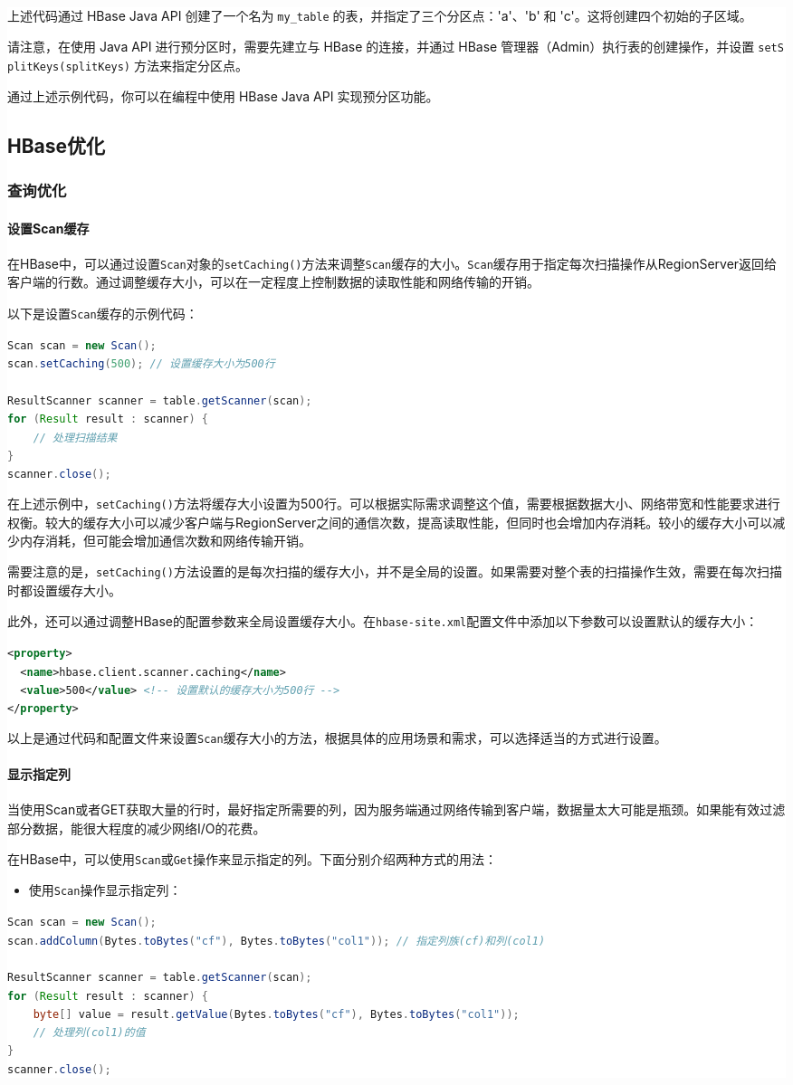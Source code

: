 上述代码通过 HBase Java API 创建了一个名为 `my_table` 的表，并指定了三个分区点：'a'、'b' 和 'c'。这将创建四个初始的子区域。

请注意，在使用 Java API 进行预分区时，需要先建立与 HBase 的连接，并通过 HBase 管理器（Admin）执行表的创建操作，并设置 `setSplitKeys(splitKeys)` 方法来指定分区点。

通过上述示例代码，你可以在编程中使用 HBase Java API 实现预分区功能。

## HBase优化

### 查询优化

#### 设置Scan缓存

在HBase中，可以通过设置`Scan`对象的`setCaching()`方法来调整`Scan`缓存的大小。`Scan`缓存用于指定每次扫描操作从RegionServer返回给客户端的行数。通过调整缓存大小，可以在一定程度上控制数据的读取性能和网络传输的开销。

以下是设置`Scan`缓存的示例代码：

```java
Scan scan = new Scan();
scan.setCaching(500); // 设置缓存大小为500行

ResultScanner scanner = table.getScanner(scan);
for (Result result : scanner) {
    // 处理扫描结果
}
scanner.close();
```

在上述示例中，`setCaching()`方法将缓存大小设置为500行。可以根据实际需求调整这个值，需要根据数据大小、网络带宽和性能要求进行权衡。较大的缓存大小可以减少客户端与RegionServer之间的通信次数，提高读取性能，但同时也会增加内存消耗。较小的缓存大小可以减少内存消耗，但可能会增加通信次数和网络传输开销。

需要注意的是，`setCaching()`方法设置的是每次扫描的缓存大小，并不是全局的设置。如果需要对整个表的扫描操作生效，需要在每次扫描时都设置缓存大小。

此外，还可以通过调整HBase的配置参数来全局设置缓存大小。在`hbase-site.xml`配置文件中添加以下参数可以设置默认的缓存大小：

```xml
<property>
  <name>hbase.client.scanner.caching</name>
  <value>500</value> <!-- 设置默认的缓存大小为500行 -->
</property>
```

以上是通过代码和配置文件来设置`Scan`缓存大小的方法，根据具体的应用场景和需求，可以选择适当的方式进行设置。

#### 显示指定列

当使用Scan或者GET获取大量的行时，最好指定所需要的列，因为服务端通过网络传输到客户端，数据量太大可能是瓶颈。如果能有效过滤部分数据，能很大程度的减少网络I/O的花费。

在HBase中，可以使用`Scan`或`Get`操作来显示指定的列。下面分别介绍两种方式的用法：

- 使用`Scan`操作显示指定列：

```java
Scan scan = new Scan();
scan.addColumn(Bytes.toBytes("cf"), Bytes.toBytes("col1")); // 指定列族(cf)和列(col1)

ResultScanner scanner = table.getScanner(scan);
for (Result result : scanner) {
    byte[] value = result.getValue(Bytes.toBytes("cf"), Bytes.toBytes("col1"));
    // 处理列(col1)的值
}
scanner.close();
```
